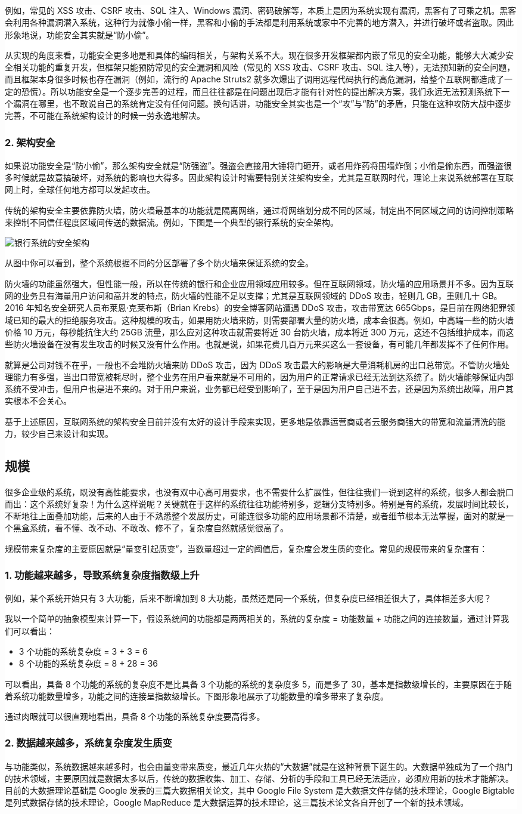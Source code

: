 例如，常见的 XSS 攻击、CSRF 攻击、SQL 注入、Windows 漏洞、密码破解等，本质上是因为系统实现有漏洞，黑客有了可乘之机。黑客会利用各种漏洞潜入系统，这种行为就像小偷一样，黑客和小偷的手法都是利用系统或家中不完善的地方潜入，并进行破坏或者盗取。因此形象地说，功能安全其实就是“防小偷”。

从实现的角度来看，功能安全更多地是和具体的编码相关，与架构关系不大。现在很多开发框架都内嵌了常见的安全功能，能够大大减少安全相关功能的重复开发，但框架只能预防常见的安全漏洞和风险（常见的 XSS 攻击、CSRF 攻击、SQL 注入等），无法预知新的安全问题，而且框架本身很多时候也存在漏洞（例如，流行的 Apache Struts2 就多次爆出了调用远程代码执行的高危漏洞，给整个互联网都造成了一定的恐慌）。所以功能安全是一个逐步完善的过程，而且往往都是在问题出现后才能有针对性的提出解决方案，我们永远无法预测系统下一个漏洞在哪里，也不敢说自己的系统肯定没有任何问题。换句话讲，功能安全其实也是一个“攻”与“防”的矛盾，只能在这种攻防大战中逐步完善，不可能在系统架构设计的时候一劳永逸地解决。

### 2. 架构安全

如果说功能安全是“防小偷”，那么架构安全就是“防强盗”。强盗会直接用大锤将门砸开，或者用炸药将围墙炸倒；小偷是偷东西，而强盗很多时候就是故意搞破坏，对系统的影响也大得多。因此架构设计时需要特别关注架构安全，尤其是互联网时代，理论上来说系统部署在互联网上时，全球任何地方都可以发起攻击。

传统的架构安全主要依靠防火墙，防火墙最基本的功能就是隔离网络，通过将网络划分成不同的区域，制定出不同区域之间的访问控制策略来控制不同信任程度区域间传送的数据流。例如，下图是一个典型的银行系统的安全架构。

![银行系统的安全架构](http://static.blinkfox.com/c0ksxjg_07_01.png)

从图中你可以看到，整个系统根据不同的分区部署了多个防火墙来保证系统的安全。

防火墙的功能虽然强大，但性能一般，所以在传统的银行和企业应用领域应用较多。但在互联网领域，防火墙的应用场景并不多。因为互联网的业务具有海量用户访问和高并发的特点，防火墙的性能不足以支撑；尤其是互联网领域的 DDoS 攻击，轻则几 GB，重则几十 GB。2016 年知名安全研究人员布莱恩·克莱布斯（Brian Krebs）的安全博客网站遭遇 DDoS 攻击，攻击带宽达 665Gbps，是目前在网络犯罪领域已知的最大的拒绝服务攻击。这种规模的攻击，如果用防火墙来防，则需要部署大量的防火墙，成本会很高。例如，中高端一些的防火墙价格 10 万元，每秒能抗住大约 25GB 流量，那么应对这种攻击就需要将近 30 台防火墙，成本将近 300 万元，这还不包括维护成本，而这些防火墙设备在没有发生攻击的时候又没有什么作用。也就是说，如果花费几百万元来买这么一套设备，有可能几年都发挥不了任何作用。

就算是公司对钱不在乎，一般也不会堆防火墙来防 DDoS 攻击，因为 DDoS 攻击最大的影响是大量消耗机房的出口总带宽。不管防火墙处理能力有多强，当出口带宽被耗尽时，整个业务在用户看来就是不可用的，因为用户的正常请求已经无法到达系统了。防火墙能够保证内部系统不受冲击，但用户也是进不来的。对于用户来说，业务都已经受到影响了，至于是因为用户自己进不去，还是因为系统出故障，用户其实根本不会关心。

基于上述原因，互联网系统的架构安全目前并没有太好的设计手段来实现，更多地是依靠运营商或者云服务商强大的带宽和流量清洗的能力，较少自己来设计和实现。

## 规模

很多企业级的系统，既没有高性能要求，也没有双中心高可用要求，也不需要什么扩展性，但往往我们一说到这样的系统，很多人都会脱口而出：这个系统好复杂！为什么这样说呢？关键就在于这样的系统往往功能特别多，逻辑分支特别多。特别是有的系统，发展时间比较长，不断地往上面叠加功能，后来的人由于不熟悉整个发展历史，可能连很多功能的应用场景都不清楚，或者细节根本无法掌握，面对的就是一个黑盒系统，看不懂、改不动、不敢改、修不了，复杂度自然就感觉很高了。

规模带来复杂度的主要原因就是“量变引起质变”，当数量超过一定的阈值后，复杂度会发生质的变化。常见的规模带来的复杂度有：

### 1. 功能越来越多，导致系统复杂度指数级上升

例如，某个系统开始只有 3 大功能，后来不断增加到 8 大功能，虽然还是同一个系统，但复杂度已经相差很大了，具体相差多大呢？

我以一个简单的抽象模型来计算一下，假设系统间的功能都是两两相关的，系统的复杂度 = 功能数量 + 功能之间的连接数量，通过计算我们可以看出：

- 3 个功能的系统复杂度 = 3 + 3 = 6
- 8 个功能的系统复杂度 = 8 + 28 = 36

可以看出，具备 8 个功能的系统的复杂度不是比具备 3 个功能的系统的复杂度多 5，而是多了 30，基本是指数级增长的，主要原因在于随着系统功能数量增多，功能之间的连接呈指数级增长。下图形象地展示了功能数量的增多带来了复杂度。

通过肉眼就可以很直观地看出，具备 8 个功能的系统复杂度要高得多。

### 2. 数据越来越多，系统复杂度发生质变

与功能类似，系统数据越来越多时，也会由量变带来质变，最近几年火热的“大数据”就是在这种背景下诞生的。大数据单独成为了一个热门的技术领域，主要原因就是数据太多以后，传统的数据收集、加工、存储、分析的手段和工具已经无法适应，必须应用新的技术才能解决。目前的大数据理论基础是 Google 发表的三篇大数据相关论文，其中 Google File System 是大数据文件存储的技术理论，Google Bigtable 是列式数据存储的技术理论，Google MapReduce 是大数据运算的技术理论，这三篇技术论文各自开创了一个新的技术领域。
